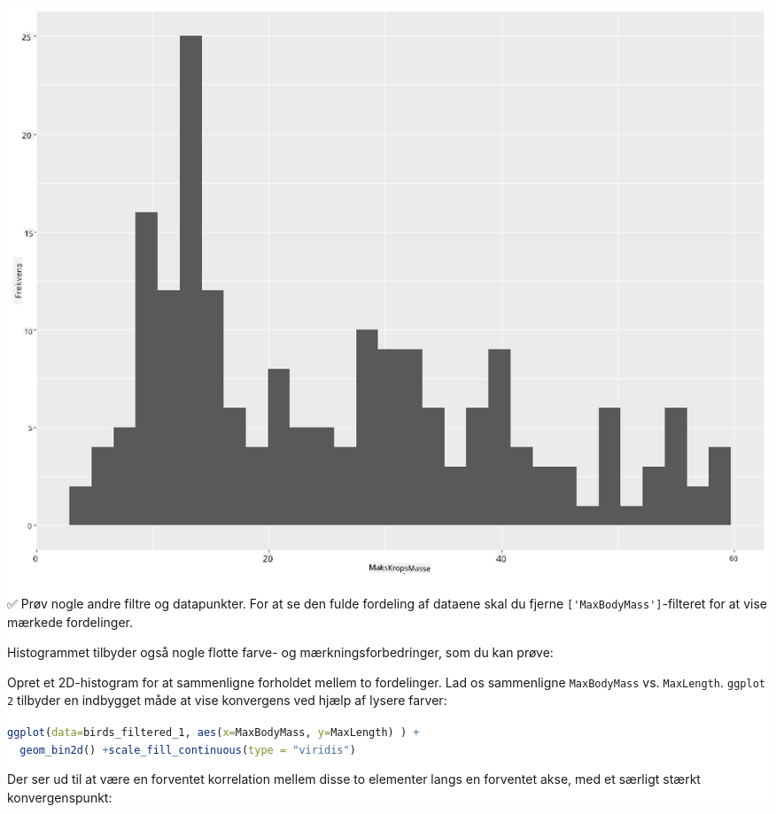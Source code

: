 ![filtreret histogram](../../../../../translated_images/filtered-histogram.6bf5d2bfd82533220e1bd4bc4f7d14308f43746ed66721d9ec8f460732be6674.da.png)

✅ Prøv nogle andre filtre og datapunkter. For at se den fulde fordeling af dataene skal du fjerne `['MaxBodyMass']`-filteret for at vise mærkede fordelinger.

Histogrammet tilbyder også nogle flotte farve- og mærkningsforbedringer, som du kan prøve:

Opret et 2D-histogram for at sammenligne forholdet mellem to fordelinger. Lad os sammenligne `MaxBodyMass` vs. `MaxLength`. `ggplot2` tilbyder en indbygget måde at vise konvergens ved hjælp af lysere farver:

```r
ggplot(data=birds_filtered_1, aes(x=MaxBodyMass, y=MaxLength) ) +
  geom_bin2d() +scale_fill_continuous(type = "viridis")
```
Der ser ud til at være en forventet korrelation mellem disse to elementer langs en forventet akse, med et særligt stærkt konvergenspunkt:
